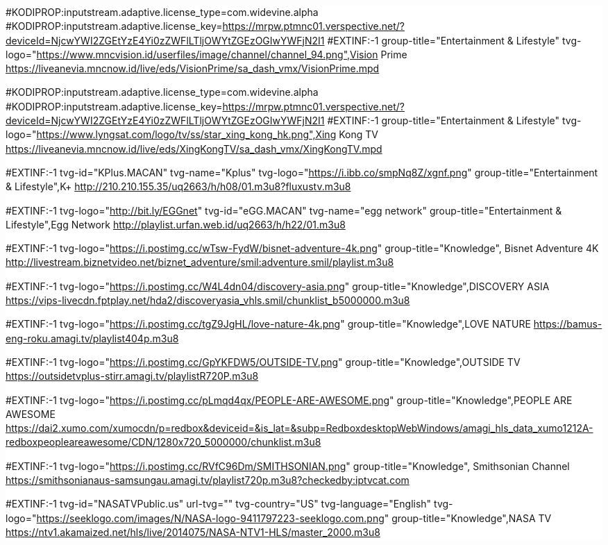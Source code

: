 
#KODIPROP:inputstream.adaptive.license_type=com.widevine.alpha
#KODIPROP:inputstream.adaptive.license_key=https://mrpw.ptmnc01.verspective.net/?deviceId=NjcwYWI2ZGEtYzE4Yi0zZWFlLTljOWYtZGEzOGIwYWFjN2I1
#EXTINF:-1 group-title="Entertainment & Lifestyle" tvg-logo="https://www.mncvision.id/userfiles/image/channel/channel_94.png",Vision Prime
https://liveanevia.mncnow.id/live/eds/VisionPrime/sa_dash_vmx/VisionPrime.mpd


#KODIPROP:inputstream.adaptive.license_type=com.widevine.alpha
#KODIPROP:inputstream.adaptive.license_key=https://mrpw.ptmnc01.verspective.net/?deviceId=NjcwYWI2ZGEtYzE4Yi0zZWFlLTljOWYtZGEzOGIwYWFjN2I1
#EXTINF:-1 group-title="Entertainment & Lifestyle" tvg-logo="https://www.lyngsat.com/logo/tv/ss/star_xing_kong_hk.png",Xing Kong TV
https://liveanevia.mncnow.id/live/eds/XingKongTV/sa_dash_vmx/XingKongTV.mpd


#EXTINF:-1 tvg-id="KPlus.MACAN" tvg-name="Kplus" tvg-logo="https://i.ibb.co/smpNq8Z/xgnf.png" group-title="Entertainment & Lifestyle",K+
http://210.210.155.35/uq2663/h/h08/01.m3u8?fluxustv.m3u8


#EXTINF:-1 tvg-logo="http://bit.ly/EGGnet" tvg-id="eGG.MACAN" tvg-name="egg network" group-title="Entertainment & Lifestyle",Egg Network
http://playlist.urfan.web.id/uq2663/h/h22/01.m3u8


#EXTINF:-1 tvg-logo="https://i.postimg.cc/wTsw-FydW/bisnet-adventure-4k.png" group-title="Knowledge", Bisnet Adventure 4K
http://livestream.biznetvideo.net/biznet_adventure/smil:adventure.smil/playlist.m3u8


#EXTINF:-1 tvg-logo="https://i.postimg.cc/W4L4dn04/discovery-asia.png" group-title="Knowledge",DISCOVERY ASIA 
https://vips-livecdn.fptplay.net/hda2/discoveryasia_vhls.smil/chunklist_b5000000.m3u8


#EXTINF:-1 tvg-logo="https://i.postimg.cc/tgZ9JgHL/love-nature-4k.png" group-title="Knowledge",LOVE NATURE 
https://bamus-eng-roku.amagi.tv/playlist404p.m3u8


#EXTINF:-1 tvg-logo="https://i.postimg.cc/GpYKFDW5/OUTSIDE-TV.png" group-title="Knowledge",OUTSIDE TV
https://outsidetvplus-stirr.amagi.tv/playlistR720P.m3u8


#EXTINF:-1 tvg-logo="https://i.postimg.cc/pLmqd4qx/PEOPLE-ARE-AWESOME.png" group-title="Knowledge",PEOPLE ARE AWESOME
https://dai2.xumo.com/xumocdn/p=redbox&deviceid=&is_lat=&subp=RedboxdesktopWebWindows/amagi_hls_data_xumo1212A-redboxpeopleareawesome/CDN/1280x720_5000000/chunklist.m3u8


#EXTINF:-1 tvg-logo="https://i.postimg.cc/RVfC96Dm/SMITHSONIAN.png" group-title="Knowledge", Smithsonian Channel 
https://smithsonianaus-samsungau.amagi.tv/playlist720p.m3u8?checkedby:iptvcat.com


#EXTINF:-1 tvg-id="NASATVPublic.us" url-tvg="" tvg-country="US" tvg-language="English" tvg-logo="https://seeklogo.com/images/N/NASA-logo-9411797223-seeklogo.com.png" group-title="Knowledge",NASA TV 
https://ntv1.akamaized.net/hls/live/2014075/NASA-NTV1-HLS/master_2000.m3u8
